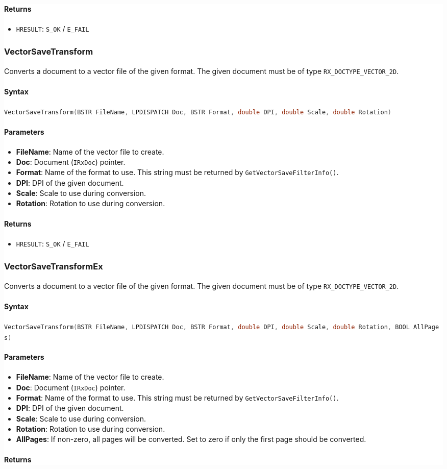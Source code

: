 #### Returns

- `HRESULT`: `S_OK` / `E_FAIL`

### VectorSaveTransform

Converts a document to a vector file of the given format. The given document must be of type `RX_DOCTYPE_VECTOR_2D`.

#### Syntax

```cpp
VectorSaveTransform(BSTR FileName, LPDISPATCH Doc, BSTR Format, double DPI, double Scale, double Rotation)
```

#### Parameters

- **FileName**: Name of the vector file to create.
- **Doc**: Document (`IRxDoc`) pointer.
- **Format**: Name of the format to use. This string must be returned by `GetVectorSaveFilterInfo()`.
- **DPI**: DPI of the given document.
- **Scale**: Scale to use during conversion.
- **Rotation**: Rotation to use during conversion.

#### Returns

- `HRESULT`: `S_OK` / `E_FAIL`

### VectorSaveTransformEx

Converts a document to a vector file of the given format. The given document must be of type `RX_DOCTYPE_VECTOR_2D`.

#### Syntax

```cpp
VectorSaveTransform(BSTR FileName, LPDISPATCH Doc, BSTR Format, double DPI, double Scale, double Rotation, BOOL AllPages)
```

#### Parameters

- **FileName**: Name of the vector file to create.
- **Doc**: Document (`IRxDoc`) pointer.
- **Format**: Name of the format to use. This string must be returned by `GetVectorSaveFilterInfo()`.
- **DPI**: DPI of the given document.
- **Scale**: Scale to use during conversion.
- **Rotation**: Rotation to use during conversion.
- **AllPages**: If non-zero, all pages will be converted. Set to zero if only the first page should be converted.

#### Returns
